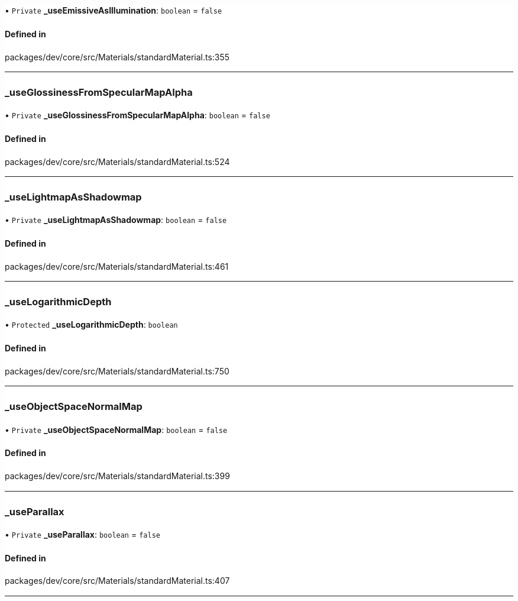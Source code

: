 • `Private` **\_useEmissiveAsIllumination**: `boolean` = `false`

#### Defined in

packages/dev/core/src/Materials/standardMaterial.ts:355

___

### \_useGlossinessFromSpecularMapAlpha

• `Private` **\_useGlossinessFromSpecularMapAlpha**: `boolean` = `false`

#### Defined in

packages/dev/core/src/Materials/standardMaterial.ts:524

___

### \_useLightmapAsShadowmap

• `Private` **\_useLightmapAsShadowmap**: `boolean` = `false`

#### Defined in

packages/dev/core/src/Materials/standardMaterial.ts:461

___

### \_useLogarithmicDepth

• `Protected` **\_useLogarithmicDepth**: `boolean`

#### Defined in

packages/dev/core/src/Materials/standardMaterial.ts:750

___

### \_useObjectSpaceNormalMap

• `Private` **\_useObjectSpaceNormalMap**: `boolean` = `false`

#### Defined in

packages/dev/core/src/Materials/standardMaterial.ts:399

___

### \_useParallax

• `Private` **\_useParallax**: `boolean` = `false`

#### Defined in

packages/dev/core/src/Materials/standardMaterial.ts:407

___
